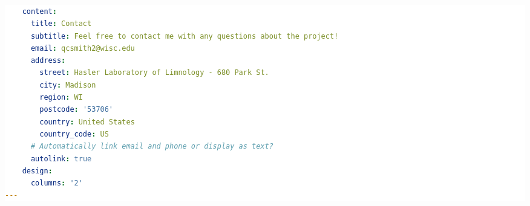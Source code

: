 ```yaml
    content:
      title: Contact
      subtitle: Feel free to contact me with any questions about the project!
      email: qcsmith2@wisc.edu
      address:
        street: Hasler Laboratory of Limnology - 680 Park St. 
        city: Madison
        region: WI
        postcode: '53706'
        country: United States
        country_code: US
      # Automatically link email and phone or display as text?
      autolink: true
    design:
      columns: '2'
---
```

